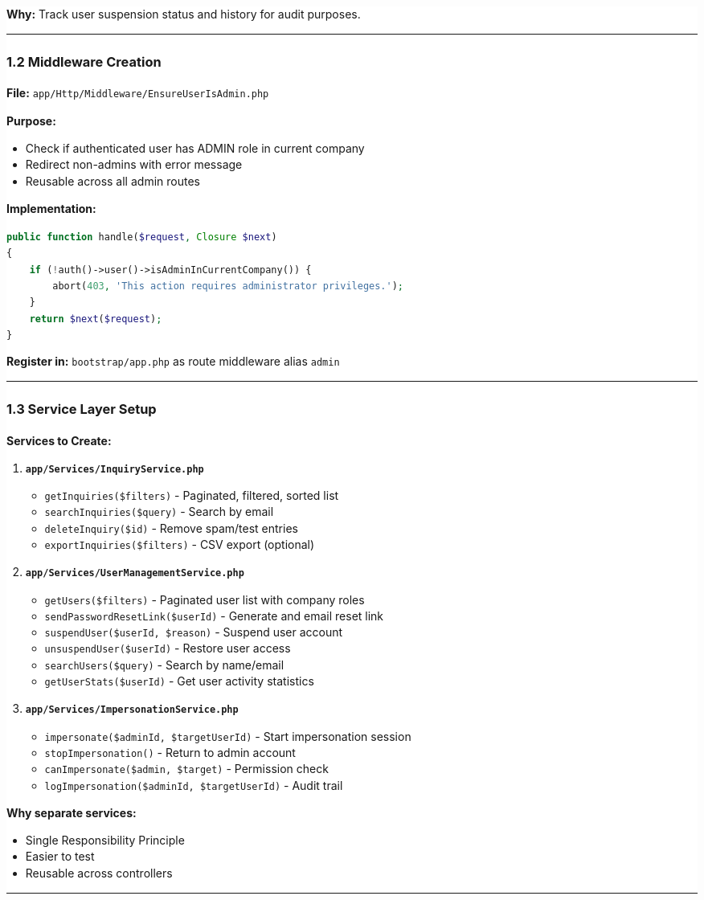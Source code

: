 **Why:** Track user suspension status and history for audit purposes.

---

### 1.2 Middleware Creation

**File:** `app/Http/Middleware/EnsureUserIsAdmin.php`

**Purpose:**
- Check if authenticated user has ADMIN role in current company
- Redirect non-admins with error message
- Reusable across all admin routes

**Implementation:**
```php
public function handle($request, Closure $next)
{
    if (!auth()->user()->isAdminInCurrentCompany()) {
        abort(403, 'This action requires administrator privileges.');
    }
    return $next($request);
}
```

**Register in:** `bootstrap/app.php` as route middleware alias `admin`

---

### 1.3 Service Layer Setup

**Services to Create:**

1. **`app/Services/InquiryService.php`**
   - `getInquiries($filters)` - Paginated, filtered, sorted list
   - `searchInquiries($query)` - Search by email
   - `deleteInquiry($id)` - Remove spam/test entries
   - `exportInquiries($filters)` - CSV export (optional)

2. **`app/Services/UserManagementService.php`**
   - `getUsers($filters)` - Paginated user list with company roles
   - `sendPasswordResetLink($userId)` - Generate and email reset link
   - `suspendUser($userId, $reason)` - Suspend user account
   - `unsuspendUser($userId)` - Restore user access
   - `searchUsers($query)` - Search by name/email
   - `getUserStats($userId)` - Get user activity statistics

3. **`app/Services/ImpersonationService.php`**
   - `impersonate($adminId, $targetUserId)` - Start impersonation session
   - `stopImpersonation()` - Return to admin account
   - `canImpersonate($admin, $target)` - Permission check
   - `logImpersonation($adminId, $targetUserId)` - Audit trail

**Why separate services:** 
- Single Responsibility Principle
- Easier to test
- Reusable across controllers

---